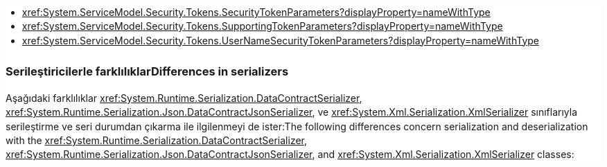 - <xref:System.ServiceModel.Security.Tokens.SecurityTokenParameters?displayProperty=nameWithType>
- <xref:System.ServiceModel.Security.Tokens.SupportingTokenParameters?displayProperty=nameWithType>
- <xref:System.ServiceModel.Security.Tokens.UserNameSecurityTokenParameters?displayProperty=nameWithType>

### <a name="differences-in-serializers"></a><span data-ttu-id="beae4-317">Serileştiricilerle farklılıklar</span><span class="sxs-lookup"><span data-stu-id="beae4-317">Differences in serializers</span></span>

<span data-ttu-id="beae4-318">Aşağıdaki farklılıklar <xref:System.Runtime.Serialization.DataContractSerializer>, <xref:System.Runtime.Serialization.Json.DataContractJsonSerializer>, ve <xref:System.Xml.Serialization.XmlSerializer> sınıflarıyla serileştirme ve seri durumdan çıkarma ile ilgilenmeyi de ister:</span><span class="sxs-lookup"><span data-stu-id="beae4-318">The following differences concern serialization and deserialization with the <xref:System.Runtime.Serialization.DataContractSerializer>, <xref:System.Runtime.Serialization.Json.DataContractJsonSerializer>, and <xref:System.Xml.Serialization.XmlSerializer> classes:</span></span>

